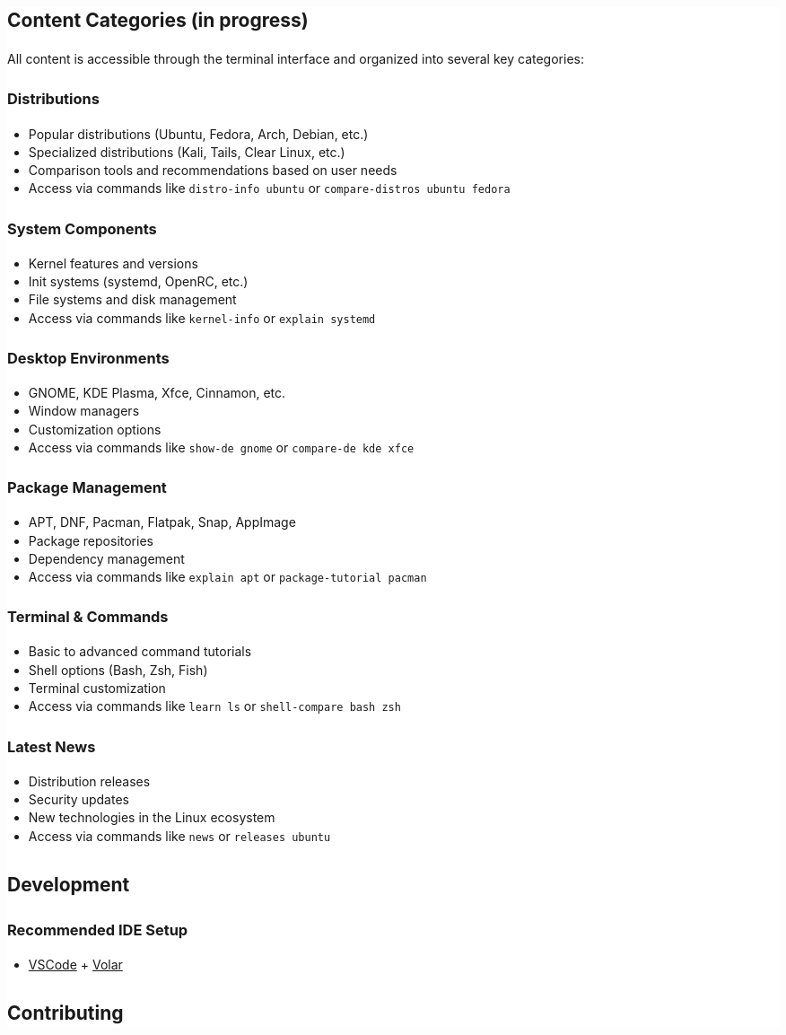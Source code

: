 ## Content Categories (in progress)

All content is accessible through the terminal interface and organized into several key categories:

### Distributions
- Popular distributions (Ubuntu, Fedora, Arch, Debian, etc.)
- Specialized distributions (Kali, Tails, Clear Linux, etc.)
- Comparison tools and recommendations based on user needs
- Access via commands like `distro-info ubuntu` or `compare-distros ubuntu fedora`

### System Components
- Kernel features and versions
- Init systems (systemd, OpenRC, etc.)
- File systems and disk management
- Access via commands like `kernel-info` or `explain systemd`

### Desktop Environments
- GNOME, KDE Plasma, Xfce, Cinnamon, etc.
- Window managers
- Customization options
- Access via commands like `show-de gnome` or `compare-de kde xfce`

### Package Management
- APT, DNF, Pacman, Flatpak, Snap, AppImage
- Package repositories
- Dependency management
- Access via commands like `explain apt` or `package-tutorial pacman`

### Terminal & Commands 
- Basic to advanced command tutorials
- Shell options (Bash, Zsh, Fish)
- Terminal customization
- Access via commands like `learn ls` or `shell-compare bash zsh`

### Latest News
- Distribution releases
- Security updates
- New technologies in the Linux ecosystem
- Access via commands like `news` or `releases ubuntu`

## Development

### Recommended IDE Setup

- [VSCode](https://code.visualstudio.com/) + [Volar](https://marketplace.visualstudio.com/items?itemName=Vue.volar)


## Contributing
